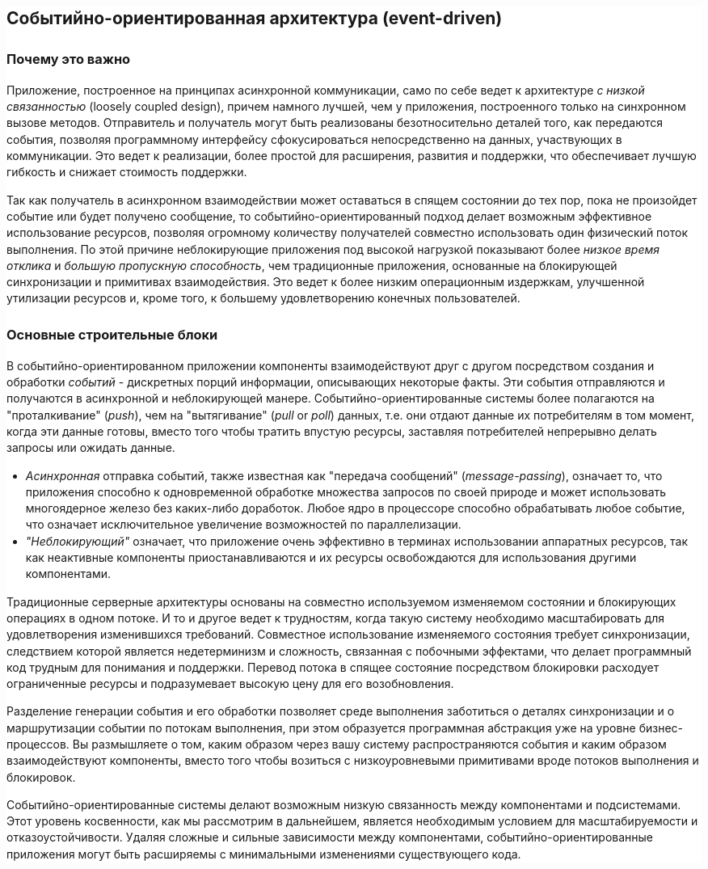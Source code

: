 ## Событийно-ориентированная архитектура (event-driven)

### Почему это важно

Приложение, построенное на принципах асинхронной коммуникации, само по себе ведет к архитектуре *с низкой связанностью* (loosely coupled design), причем намного лучшей, чем у приложения, построенного только на синхронном вызове методов. Отправитель и получатель могут быть реализованы безотносительно деталей того, как передаются события, позволяя программному интерфейсу сфокусироваться непосредственно на данных, участвующих в коммуникации. Это ведет к реализации, более простой для расширения, развития и поддержки, что обеспечивает лучшую гибкость и снижает стоимость поддержки. 

Так как получатель в асинхронном взаимодействии может оставаться в спящем состоянии до тех пор, пока не произойдет событие или будет получено сообщение, то событийно-ориентированный подход делает возможным эффективное использование ресурсов, позволяя огромному количеству получателей совместно использовать один физический поток выполнения. По этой причине неблокирующие приложения под высокой нагрузкой показывают более *низкое время отклика* и *большую пропускную способность*, чем традиционные приложения, основанные на блокирующей синхронизации и примитивах взаимодействия. Это ведет к более низким операционным издержкам, улучшенной утилизации ресурсов и, кроме того, к большему удовлетворению конечных пользователей.

### Основные строительные блоки

В событийно-ориентированном приложении компоненты взаимодействуют друг с другом посредством создания и обработки *событий* - дискретных порций информации, описывающих некоторые факты. Эти события отправляются и получаются в асинхронной и неблокирующей манере. Событийно-ориентированные системы более полагаются на "проталкивание" (*push*), чем на "вытягивание" (*pull* or *poll*) данных, т.е. они отдают данные их потребителям в том момент, когда эти данные готовы, вместо того чтобы тратить впустую ресурсы, заставляя потребителей непрерывно делать запросы или ожидать данные.

* *Асинхронная* отправка событий, также известная как "передача сообщений" (*message-passing*), означает то, что приложения способно к одновременной обработке множества запросов по своей природе и может использовать многоядерное железо без каких-либо доработок. Любое ядро в процессоре способно обрабатывать любое событие, что означает исключительное увеличение возможностей по параллелизации. 
* *"Неблокирующий"* означает, что приложение очень эффективно в терминах использовании аппаратных ресурсов, так как неактивные компоненты приостанавливаются и их ресурсы освобождаются для использования другими компонентами.

Традиционные серверные архитектуры основаны на совместно используемом изменяемом состоянии и блокирующих операциях в одном потоке. И то и другое ведет к трудностям, когда такую систему необходимо масштабировать для удовлетворения изменившихся требований. Совместное использование изменяемого состояния требует синхронизации, следствием которой является недетерминизм и сложность, связанная с побочными эффектами, что делает программный код трудным для понимания и поддержки. Перевод потока в спящее состояние посредством блокировки расходует ограниченные ресурсы и подразумевает высокую цену для его возобновления. 

Разделение генерации события и его обработки позволяет среде выполнения заботиться о деталях синхронизации и о маршрутизации событии по потокам выполнения, при этом образуется программная абстракция уже на уровне бизнес-процессов. Вы размышляете о том, каким образом через вашу систему распространяются события и каким образом взаимодействуют компоненты, вместо того чтобы возиться с низкоуровневыми примитивами вроде потоков выполнения и блокировок.

Событийно-ориентированные системы делают возможным низкую связанность между компонентами и подсистемами. Этот уровень косвенности, как мы рассмотрим в дальнейшем, является необходимым условием для масштабируемости и отказоустойчивости. Удаляя сложные и сильные зависимости между компонентами, событийно-ориентированные приложения могут быть расширяемы с минимальными изменениями существующего кода. 
